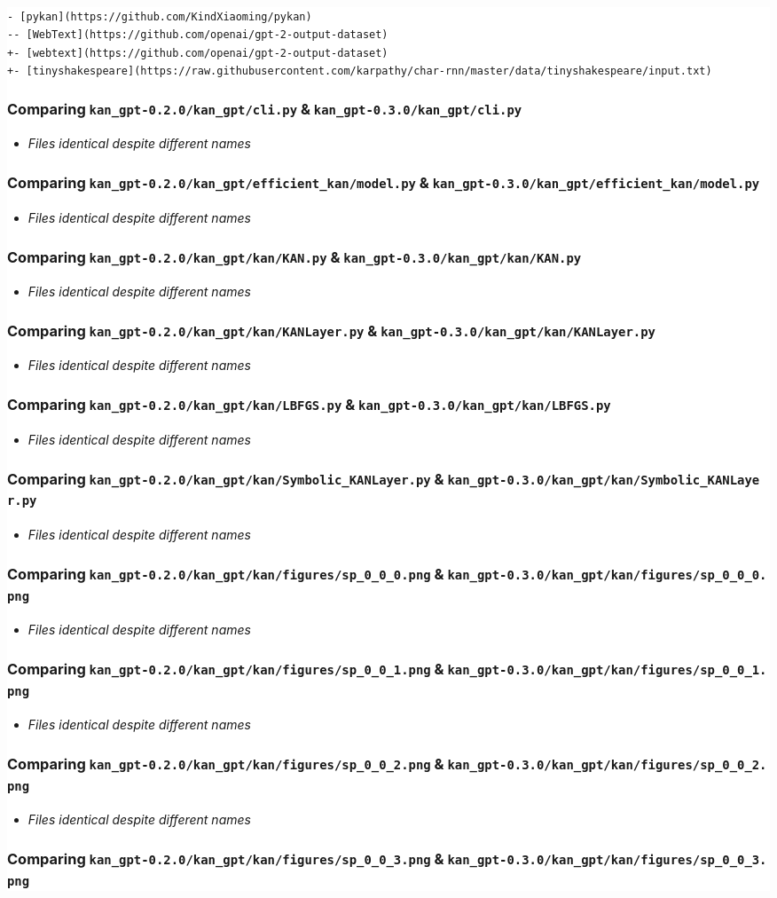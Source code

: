  ```
 - [pykan](https://github.com/KindXiaoming/pykan)
-- [WebText](https://github.com/openai/gpt-2-output-dataset)
+- [webtext](https://github.com/openai/gpt-2-output-dataset)
+- [tinyshakespeare](https://raw.githubusercontent.com/karpathy/char-rnn/master/data/tinyshakespeare/input.txt)
```

### Comparing `kan_gpt-0.2.0/kan_gpt/cli.py` & `kan_gpt-0.3.0/kan_gpt/cli.py`

 * *Files identical despite different names*

### Comparing `kan_gpt-0.2.0/kan_gpt/efficient_kan/model.py` & `kan_gpt-0.3.0/kan_gpt/efficient_kan/model.py`

 * *Files identical despite different names*

### Comparing `kan_gpt-0.2.0/kan_gpt/kan/KAN.py` & `kan_gpt-0.3.0/kan_gpt/kan/KAN.py`

 * *Files identical despite different names*

### Comparing `kan_gpt-0.2.0/kan_gpt/kan/KANLayer.py` & `kan_gpt-0.3.0/kan_gpt/kan/KANLayer.py`

 * *Files identical despite different names*

### Comparing `kan_gpt-0.2.0/kan_gpt/kan/LBFGS.py` & `kan_gpt-0.3.0/kan_gpt/kan/LBFGS.py`

 * *Files identical despite different names*

### Comparing `kan_gpt-0.2.0/kan_gpt/kan/Symbolic_KANLayer.py` & `kan_gpt-0.3.0/kan_gpt/kan/Symbolic_KANLayer.py`

 * *Files identical despite different names*

### Comparing `kan_gpt-0.2.0/kan_gpt/kan/figures/sp_0_0_0.png` & `kan_gpt-0.3.0/kan_gpt/kan/figures/sp_0_0_0.png`

 * *Files identical despite different names*

### Comparing `kan_gpt-0.2.0/kan_gpt/kan/figures/sp_0_0_1.png` & `kan_gpt-0.3.0/kan_gpt/kan/figures/sp_0_0_1.png`

 * *Files identical despite different names*

### Comparing `kan_gpt-0.2.0/kan_gpt/kan/figures/sp_0_0_2.png` & `kan_gpt-0.3.0/kan_gpt/kan/figures/sp_0_0_2.png`

 * *Files identical despite different names*

### Comparing `kan_gpt-0.2.0/kan_gpt/kan/figures/sp_0_0_3.png` & `kan_gpt-0.3.0/kan_gpt/kan/figures/sp_0_0_3.png`
